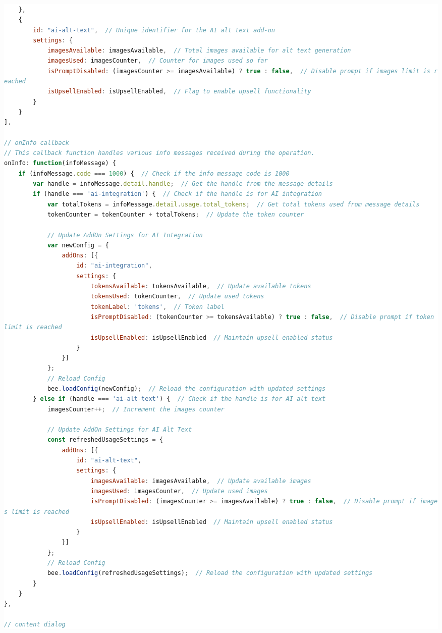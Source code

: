```javascript
    },
    {
        id: "ai-alt-text",  // Unique identifier for the AI alt text add-on
        settings: {
            imagesAvailable: imagesAvailable,  // Total images available for alt text generation
            imagesUsed: imagesCounter,  // Counter for images used so far
            isPromptDisabled: (imagesCounter >= imagesAvailable) ? true : false,  // Disable prompt if images limit is reached
            isUpsellEnabled: isUpsellEnabled,  // Flag to enable upsell functionality
        }
    }
],

// onInfo callback
// This callback function handles various info messages received during the operation.
onInfo: function(infoMessage) {
    if (infoMessage.code === 1000) {  // Check if the info message code is 1000
        var handle = infoMessage.detail.handle;  // Get the handle from the message details
        if (handle === 'ai-integration') {  // Check if the handle is for AI integration
            var totalTokens = infoMessage.detail.usage.total_tokens;  // Get total tokens used from message details
            tokenCounter = tokenCounter + totalTokens;  // Update the token counter

            // Update AddOn Settings for AI Integration
            var newConfig = {
                addOns: [{
                    id: "ai-integration",
                    settings: {
                        tokensAvailable: tokensAvailable,  // Update available tokens
                        tokensUsed: tokenCounter,  // Update used tokens
                        tokenLabel: 'tokens',  // Token label
                        isPromptDisabled: (tokenCounter >= tokensAvailable) ? true : false,  // Disable prompt if token limit is reached
                        isUpsellEnabled: isUpsellEnabled  // Maintain upsell enabled status
                    }
                }]
            };
            // Reload Config
            bee.loadConfig(newConfig);  // Reload the configuration with updated settings
        } else if (handle === 'ai-alt-text') {  // Check if the handle is for AI alt text
            imagesCounter++;  // Increment the images counter

            // Update AddOn Settings for AI Alt Text
            const refreshedUsageSettings = {
                addOns: [{
                    id: "ai-alt-text",
                    settings: {
                        imagesAvailable: imagesAvailable,  // Update available images
                        imagesUsed: imagesCounter,  // Update used images
                        isPromptDisabled: (imagesCounter >= imagesAvailable) ? true : false,  // Disable prompt if images limit is reached
                        isUpsellEnabled: isUpsellEnabled  // Maintain upsell enabled status
                    }
                }]
            };
            // Reload Config
            bee.loadConfig(refreshedUsageSettings);  // Reload the configuration with updated settings
        }
    }
},

// content dialog
```